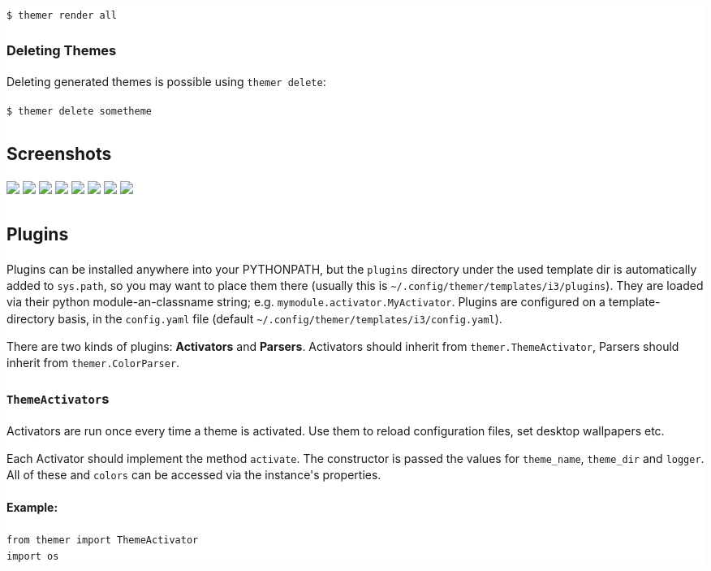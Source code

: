    $ themer render all


### Deleting Themes

Deleting generated themes is possible using `themer delete`:

    $ themer delete sometheme


Screenshots
-----------

![](http://i.imgur.com/dXpXxPz.png)
![](http://i.imgur.com/axUuxbF.png)
![](http://media.charlesleifer.com/blog/photos/candybean.png)
![](http://media.charlesleifer.com/blog/photos/bloom.png)
![](http://media.charlesleifer.com/blog/photos/waves.png)
![](http://media.charlesleifer.com/blog/photos/waves2.png)
![](http://i.imgur.com/7GISqHw.png)
![](http://i.imgur.com/cutS0S7.png)


Plugins
-------

Plugins can be installed anywhere into your PYTHONPATH, but the `plugins` directory under the used template dir is automatically added to `sys.path`, so you may want to place them there (usually this is `~/.config/themer/templates/i3/plugins`).
They are loaded via their python module-an-classname string; e.g. `mymodule.activator.MyActivator`.
Plugins are configured on a template-directory basis, in the `config.yaml` file (default `~/.config/themer/templates/i3/config.yaml`).

There are two kinds of plugins: **Activators** and **Parsers**.
Activators should inherit from `themer.ThemeActivator`, Parsers should inherit from `themer.ColorParser`.


### `ThemeActivator`s
Activators are run once every time a theme is activated. Use them to reload configuration files, set desktop wallpapers etc.

Each Activator should implement the method `activate`.
The constructor is passed the values for `theme_name`, `theme_dir` and `logger`.
All of these and `colors` can be accessed via the instance's properties.


#### Example:

    from themer import ThemeActivator
    import os
